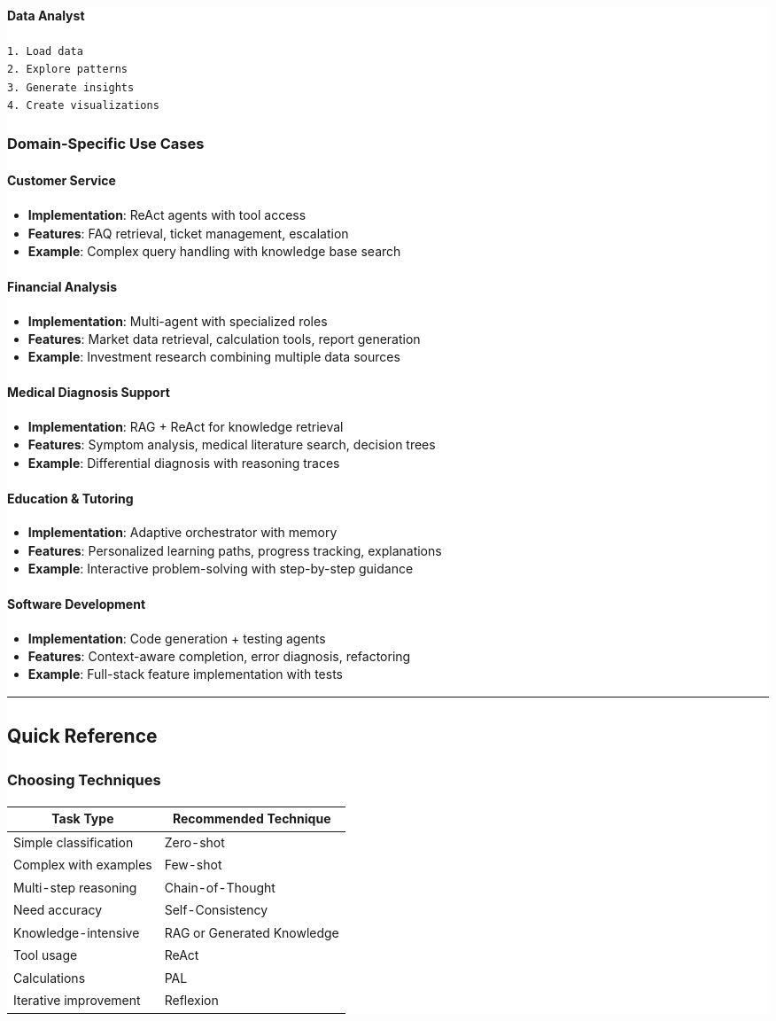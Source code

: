 #### Data Analyst

```
1. Load data
2. Explore patterns
3. Generate insights
4. Create visualizations
```

### Domain-Specific Use Cases

#### Customer Service

- **Implementation**: ReAct agents with tool access
- **Features**: FAQ retrieval, ticket management, escalation
- **Example**: Complex query handling with knowledge base search

#### Financial Analysis

- **Implementation**: Multi-agent with specialized roles
- **Features**: Market data retrieval, calculation tools, report generation
- **Example**: Investment research combining multiple data sources

#### Medical Diagnosis Support

- **Implementation**: RAG + ReAct for knowledge retrieval
- **Features**: Symptom analysis, medical literature search, decision trees
- **Example**: Differential diagnosis with reasoning traces

#### Education & Tutoring

- **Implementation**: Adaptive orchestrator with memory
- **Features**: Personalized learning paths, progress tracking, explanations
- **Example**: Interactive problem-solving with step-by-step guidance

#### Software Development

- **Implementation**: Code generation + testing agents
- **Features**: Context-aware completion, error diagnosis, refactoring
- **Example**: Full-stack feature implementation with tests

---

## Quick Reference

### Choosing Techniques

| Task Type             | Recommended Technique      |
|-----------------------|----------------------------|
| Simple classification | Zero-shot                  |
| Complex with examples | Few-shot                   |
| Multi-step reasoning  | Chain-of-Thought           |
| Need accuracy         | Self-Consistency           |
| Knowledge-intensive   | RAG or Generated Knowledge |
| Tool usage            | ReAct                      |
| Calculations          | PAL                        |
| Iterative improvement | Reflexion                  |
